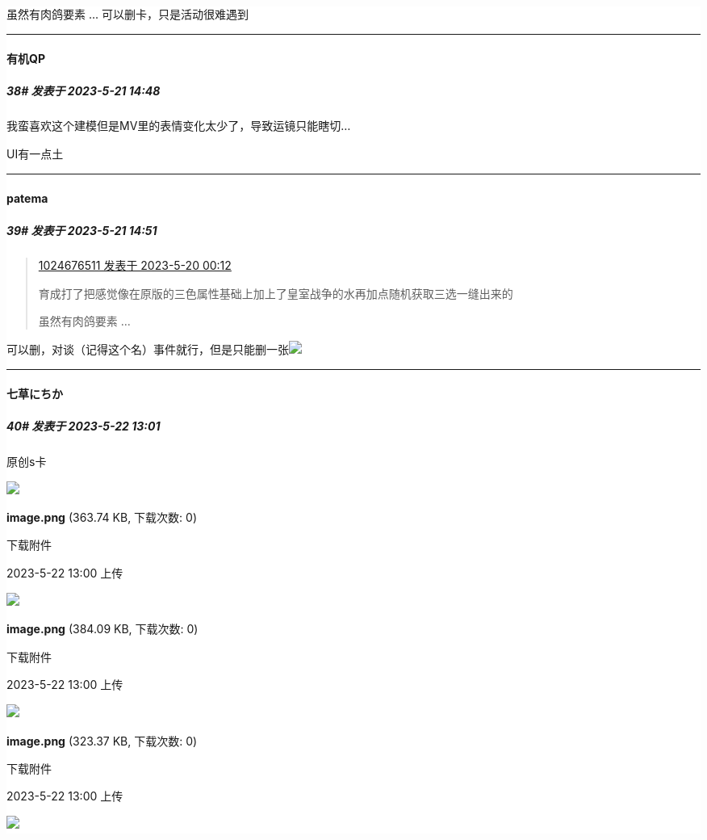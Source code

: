 虽然有肉鸽要素 ...</blockquote>
可以删卡，只是活动很难遇到

*****

####  有机QP  
##### 38#       发表于 2023-5-21 14:48

我蛮喜欢这个建模但是MV里的表情变化太少了，导致运镜只能瞎切…

UI有一点土

*****

####  patema  
##### 39#       发表于 2023-5-21 14:51

<blockquote><a href="httphttps://bbs.saraba1st.com/2b/forum.php?mod=redirect&amp;goto=findpost&amp;pid=60910683&amp;ptid=2066610" target="_blank">1024676511 发表于 2023-5-20 00:12</a>

育成打了把感觉像在原版的三色属性基础上加上了皇室战争的水再加点随机获取三选一缝出来的

虽然有肉鸽要素 ...</blockquote>
可以删，对谈（记得这个名）事件就行，但是只能删一张<img src="https://static.saraba1st.com/image/smiley/face2017/067.png" referrerpolicy="no-referrer">

*****

####  七草にちか  
##### 40#       发表于 2023-5-22 13:01

原创s卡

<img src="https://img.saraba1st.com/forum/202305/22/130019k7xfu9utmfk7n6m1.png" referrerpolicy="no-referrer">

<strong>image.png</strong> (363.74 KB, 下载次数: 0)

下载附件

2023-5-22 13:00 上传

<img src="https://img.saraba1st.com/forum/202305/22/130027hzprtlknqwlrr85l.png" referrerpolicy="no-referrer">

<strong>image.png</strong> (384.09 KB, 下载次数: 0)

下载附件

2023-5-22 13:00 上传

<img src="https://img.saraba1st.com/forum/202305/22/130035jkxkkhpfhtt1zspf.png" referrerpolicy="no-referrer">

<strong>image.png</strong> (323.37 KB, 下载次数: 0)

下载附件

2023-5-22 13:00 上传

<img src="https://img.saraba1st.com/forum/202305/22/130041losfoaapicvcaiac.png" referrerpolicy="no-referrer">
